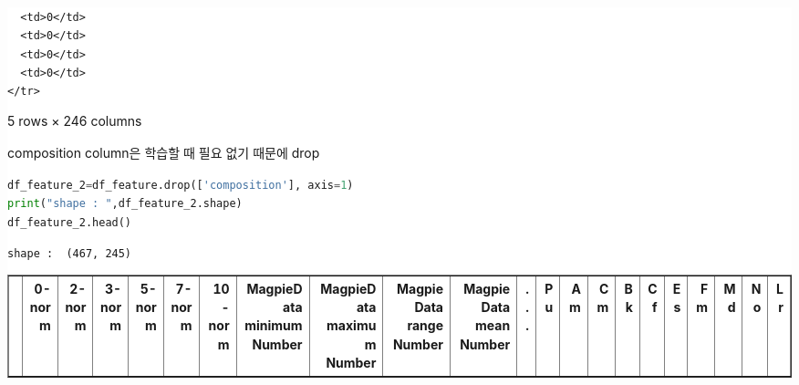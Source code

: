       <td>0</td>
      <td>0</td>
      <td>0</td>
      <td>0</td>
    </tr>
  </tbody>
</table>
<p>5 rows × 246 columns</p>
</div>



composition column은 학습할 때 필요 없기 때문에 drop


```python
df_feature_2=df_feature.drop(['composition'], axis=1)
print("shape : ",df_feature_2.shape)
df_feature_2.head()
```

    shape :  (467, 245)
    




<div>
<style scoped>
    .dataframe tbody tr th:only-of-type {
        vertical-align: middle;
    }

    .dataframe tbody tr th {
        vertical-align: top;
    }

    .dataframe thead th {
        text-align: right;
    }
</style>
<table border="1" class="dataframe">
  <thead>
    <tr style="text-align: right;">
      <th></th>
      <th>0-norm</th>
      <th>2-norm</th>
      <th>3-norm</th>
      <th>5-norm</th>
      <th>7-norm</th>
      <th>10-norm</th>
      <th>MagpieData minimum Number</th>
      <th>MagpieData maximum Number</th>
      <th>MagpieData range Number</th>
      <th>MagpieData mean Number</th>
      <th>...</th>
      <th>Pu</th>
      <th>Am</th>
      <th>Cm</th>
      <th>Bk</th>
      <th>Cf</th>
      <th>Es</th>
      <th>Fm</th>
      <th>Md</th>
      <th>No</th>
      <th>Lr</th>
    </tr>
  </thead>
  <tbody>
    <tr>